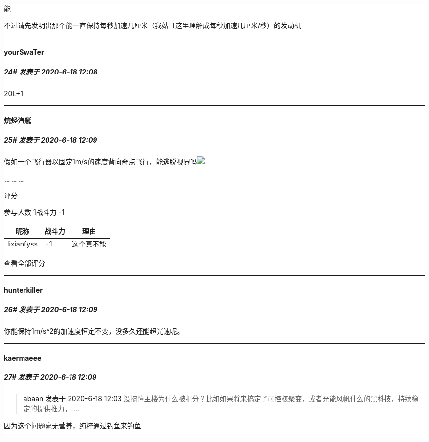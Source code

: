 能

不过请先发明出那个能一直保持每秒加速几厘米（我姑且这里理解成每秒加速几厘米/秒）的发动机


-----

####  yourSwaTer  
##### 24#       发表于 2020-6-18 12:08


20L+1


-----

####  烷烃汽艇  
##### 25#       发表于 2020-6-18 12:09


假如一个飞行器以固定1m/s的速度背向奇点飞行，能逃脱视界吗<img src="https://static.saraba1st.com/image/smiley/face2017/245.png" referrerpolicy="no-referrer">


﹍﹍﹍

评分


 参与人数 1战斗力 -1

|昵称|战斗力|理由|
|----|---|---|
| lixianfyss|-1|这个真不能|


查看全部评分


-----

####  hunterkiller  
##### 26#       发表于 2020-6-18 12:09


你能保持1m/s^2的加速度恒定不变，没多久还能超光速呢。


-----

####  kaermaeee  
##### 27#       发表于 2020-6-18 12:09


<blockquote><a href="httphttps://bbs.saraba1st.com/2b/forum.php?mod=redirect&amp;goto=findpost&amp;pid=47848919&amp;ptid=1942439" target="_blank">abaan 发表于 2020-6-18 12:03</a>
没搞懂主楼为什么被扣分？比如如果将来搞定了可控核聚变，或者光能风帆什么的黑科技，持续稳定的提供推力， ...</blockquote>
因为这个问题毫无营养，纯粹通过钓鱼来钓鱼


-----
